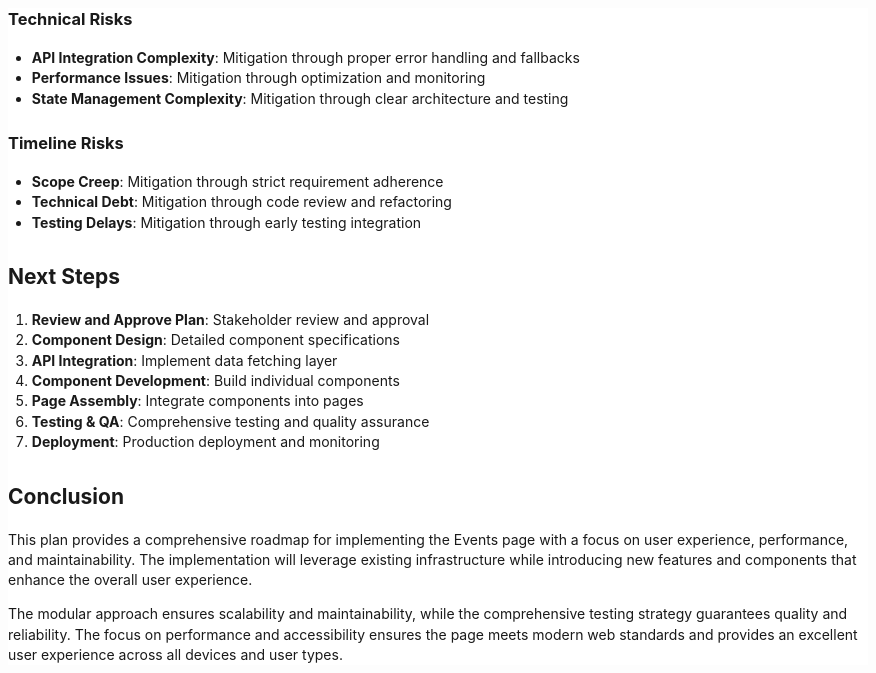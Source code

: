 ### Technical Risks

- **API Integration Complexity**: Mitigation through proper error handling and fallbacks
- **Performance Issues**: Mitigation through optimization and monitoring
- **State Management Complexity**: Mitigation through clear architecture and testing

### Timeline Risks

- **Scope Creep**: Mitigation through strict requirement adherence
- **Technical Debt**: Mitigation through code review and refactoring
- **Testing Delays**: Mitigation through early testing integration

## Next Steps

1. **Review and Approve Plan**: Stakeholder review and approval
2. **Component Design**: Detailed component specifications
3. **API Integration**: Implement data fetching layer
4. **Component Development**: Build individual components
5. **Page Assembly**: Integrate components into pages
6. **Testing & QA**: Comprehensive testing and quality assurance
7. **Deployment**: Production deployment and monitoring

## Conclusion

This plan provides a comprehensive roadmap for implementing the Events page with a focus on user experience, performance, and maintainability. The implementation will leverage existing infrastructure while introducing new features and components that enhance the overall user experience.

The modular approach ensures scalability and maintainability, while the comprehensive testing strategy guarantees quality and reliability. The focus on performance and accessibility ensures the page meets modern web standards and provides an excellent user experience across all devices and user types.
